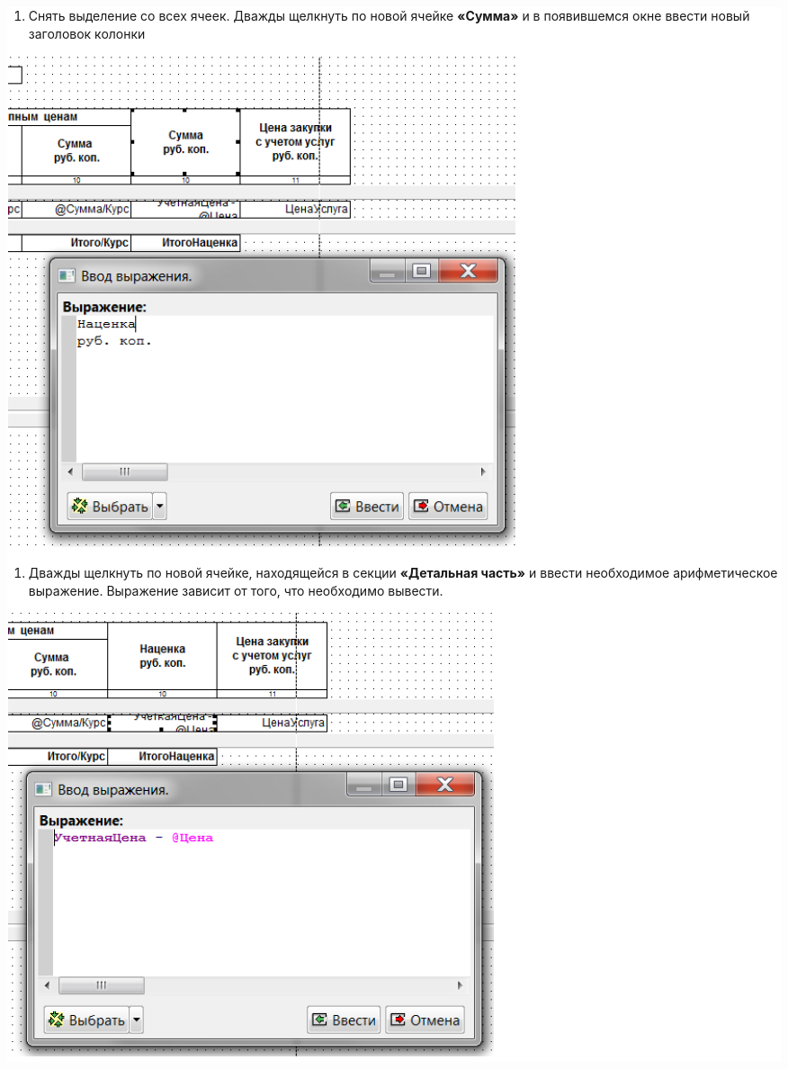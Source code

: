 1.  Снять выделение со всех ячеек. Дважды щелкнуть по новой ячейке **«Сумма»** и в появившемся окне ввести новый заголовок колонки

![](/images/admin-guide/qreport/b06af14774bce7b175f508d345125c37.png)

1.  Дважды щелкнуть по новой ячейке, находящейся в секции **«Детальная часть»** и ввести необходимое арифметическое выражение. Выражение зависит от того, что необходимо вывести.

![](/images/admin-guide/qreport/70ae93ddc70eba859d3df90573e0fdc5.png)
